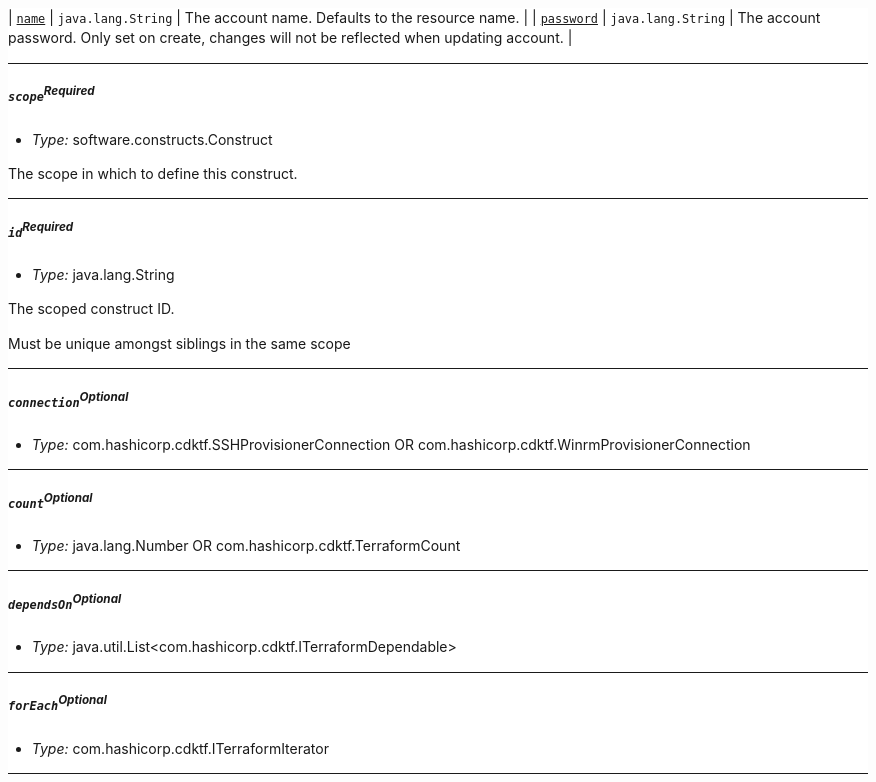 | <code><a href="#@cdktf/provider-boundary.account.Account.Initializer.parameter.name">name</a></code> | <code>java.lang.String</code> | The account name. Defaults to the resource name. |
| <code><a href="#@cdktf/provider-boundary.account.Account.Initializer.parameter.password">password</a></code> | <code>java.lang.String</code> | The account password. Only set on create, changes will not be reflected when updating account. |

---

##### `scope`<sup>Required</sup> <a name="scope" id="@cdktf/provider-boundary.account.Account.Initializer.parameter.scope"></a>

- *Type:* software.constructs.Construct

The scope in which to define this construct.

---

##### `id`<sup>Required</sup> <a name="id" id="@cdktf/provider-boundary.account.Account.Initializer.parameter.id"></a>

- *Type:* java.lang.String

The scoped construct ID.

Must be unique amongst siblings in the same scope

---

##### `connection`<sup>Optional</sup> <a name="connection" id="@cdktf/provider-boundary.account.Account.Initializer.parameter.connection"></a>

- *Type:* com.hashicorp.cdktf.SSHProvisionerConnection OR com.hashicorp.cdktf.WinrmProvisionerConnection

---

##### `count`<sup>Optional</sup> <a name="count" id="@cdktf/provider-boundary.account.Account.Initializer.parameter.count"></a>

- *Type:* java.lang.Number OR com.hashicorp.cdktf.TerraformCount

---

##### `dependsOn`<sup>Optional</sup> <a name="dependsOn" id="@cdktf/provider-boundary.account.Account.Initializer.parameter.dependsOn"></a>

- *Type:* java.util.List<com.hashicorp.cdktf.ITerraformDependable>

---

##### `forEach`<sup>Optional</sup> <a name="forEach" id="@cdktf/provider-boundary.account.Account.Initializer.parameter.forEach"></a>

- *Type:* com.hashicorp.cdktf.ITerraformIterator

---